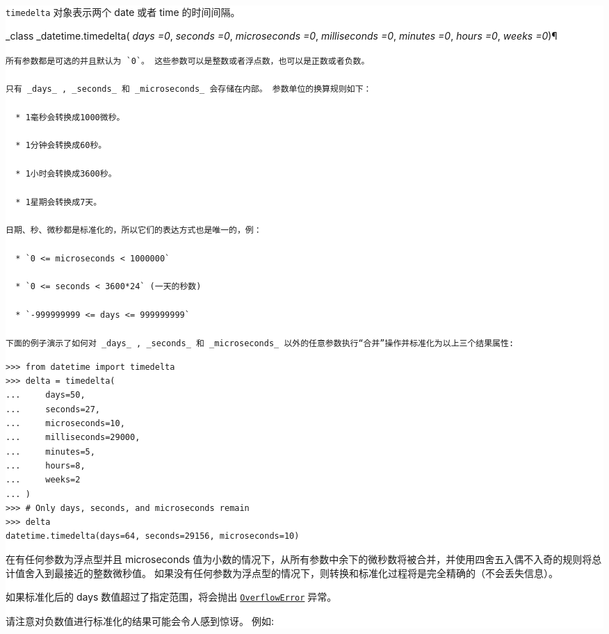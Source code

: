 `timedelta` 对象表示两个 date 或者 time 的时间间隔。

_class _datetime.timedelta( _days =0_, _seconds =0_, _microseconds =0_, _milliseconds =0_, _minutes =0_, _hours =0_, _weeks =0_)¶

    

~~~
所有参数都是可选的并且默认为 `0`。 这些参数可以是整数或者浮点数，也可以是正数或者负数。

只有 _days_ , _seconds_ 和 _microseconds_ 会存储在内部。 参数单位的换算规则如下：

  * 1毫秒会转换成1000微秒。

  * 1分钟会转换成60秒。

  * 1小时会转换成3600秒。

  * 1星期会转换成7天。

日期、秒、微秒都是标准化的，所以它们的表达方式也是唯一的，例：

  * `0 <= microseconds < 1000000`

  * `0 <= seconds < 3600*24` (一天的秒数)

  * `-999999999 <= days <= 999999999`

下面的例子演示了如何对 _days_ , _seconds_ 和 _microseconds_ 以外的任意参数执行“合并”操作并标准化为以上三个结果属性:
~~~
    
    
~~~shell
>>> from datetime import timedelta
>>> delta = timedelta(
...     days=50,
...     seconds=27,
...     microseconds=10,
...     milliseconds=29000,
...     minutes=5,
...     hours=8,
...     weeks=2
... )
>>> # Only days, seconds, and microseconds remain
>>> delta
datetime.timedelta(days=64, seconds=29156, microseconds=10)
~~~

在有任何参数为浮点型并且 microseconds 值为小数的情况下，从所有参数中余下的微秒数将被合并，并使用四舍五入偶不入奇的规则将总计值舍入到最接近的整数微秒值。 如果没有任何参数为浮点型的情况下，则转换和标准化过程将是完全精确的（不会丢失信息）。

如果标准化后的 days 数值超过了指定范围，将会抛出 [`OverflowError`](exceptions.md#OverflowError "OverflowError") 异常。

请注意对负数值进行标准化的结果可能会令人感到惊讶。 例如:

    
    